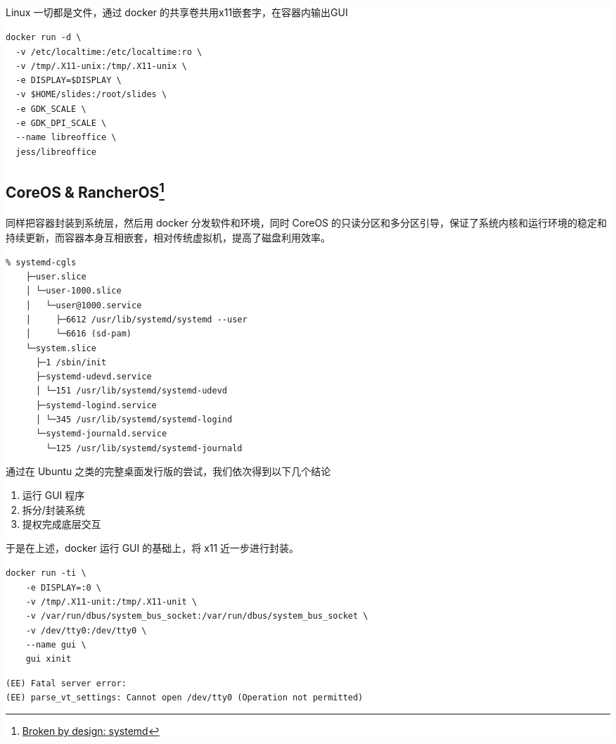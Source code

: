 Linux 一切都是文件，通过 docker 的共享卷共用x11嵌套字，在容器内输出GUI

```shell
docker run -d \
  -v /etc/localtime:/etc/localtime:ro \
  -v /tmp/.X11-unix:/tmp/.X11-unix \
  -e DISPLAY=$DISPLAY \
  -v $HOME/slides:/root/slides \
  -e GDK_SCALE \
  -e GDK_DPI_SCALE \
  --name libreoffice \
  jess/libreoffice
```

## CoreOS & RancherOS[^7210064]

同样把容器封装到系统层，然后用 docker 分发软件和环境，同时 CoreOS 的只读分区和多分区引导，保证了系统内核和运行环境的稳定和持续更新，而容器本身互相嵌套，相对传统虚拟机，提高了磁盘利用效率。

```
% systemd-cgls
    ├─user.slice
    │ └─user-1000.slice
    │   └─user@1000.service
    │     ├─6612 /usr/lib/systemd/systemd --user
    │     └─6616 (sd-pam)
    └─system.slice
      ├─1 /sbin/init
      ├─systemd-udevd.service
      │ └─151 /usr/lib/systemd/systemd-udevd
      ├─systemd-logind.service
      │ └─345 /usr/lib/systemd/systemd-logind
      └─systemd-journald.service
        └─125 /usr/lib/systemd/systemd-journald
```

通过在 Ubuntu 之类的完整桌面发行版的尝试，我们依次得到以下几个结论
1. 运行 GUI 程序
2. 拆分/封装系统
3. 提权完成底层交互

于是在上述，docker 运行 GUI 的基础上，将 x11 近一步进行封装。

```shell
docker run -ti \
    -e DISPLAY=:0 \
    -v /tmp/.X11-unit:/tmp/.X11-unit \
    -v /var/run/dbus/system_bus_socket:/var/run/dbus/system_bus_socket \
    -v /dev/tty0:/dev/tty0 \
    --name gui \
    gui xinit
```

```
(EE) Fatal server error:
(EE) parse_vt_settings: Cannot open /dev/tty0 (Operation not permitted)
```


[^Docker-Xorg]: [Docker Xorg](https://forums.rancher.com/t/rancheros-and-sound-module-missing-dev-snd/1799/23)
[^keyboard-mouse]: [Keyboard/Mouse are unresponsable when running x-org in a docker container](http://stackoverflow.com/questions/33585482/keyboard-mouse-are-unresponsable-when-running-x-org-in-a-docker-container)
[^gui-application]: [Running a GUI application in a Docker container](https://linuxmeerkat.wordpress.com/2014/10/17/running-a-gui-application-in-a-docker-container/)
[^coreos-cto-containers-are-next-linux-package-manager]: [CoreOS CTO: Containers Are the Next Linux Package Manager](https://www.linux.com/news/coreos-cto-containers-are-next-linux-package-manager)
[^packaging]: [应用程序打包技术](https://yangwenbo.com/articles/packaging-1-src.html)
[^7210064]: [Broken by design: systemd](https://news.ycombinator.com/item?id=7210064)
[^monitoring-events-keyboard-mouse-in-x]: [monitoring-events-keyboard-mouse-in-x](http://unix.stackexchange.com/questions/146287/monitoring-events-keyboard-mouse-in-x)
  [1]: https://i0.wp.com/upload.wikimedia.org/wikipedia/commons/thumb/0/03/X_client_server_example.svg/284px-X_client_server_example.svg.png
  [2]: https://i.loli.net/2018/04/18/5ad7617c6bd97.png
  [3]: https://i.loli.net/2018/04/18/5ad761e10aa29.png
  [4]: https://pbs.twimg.com/media/CgrYS2JWIAAARwp.jpg
  [5]: https://pbs.twimg.com/media/CgrW3oeWgAA7Jow.jpg